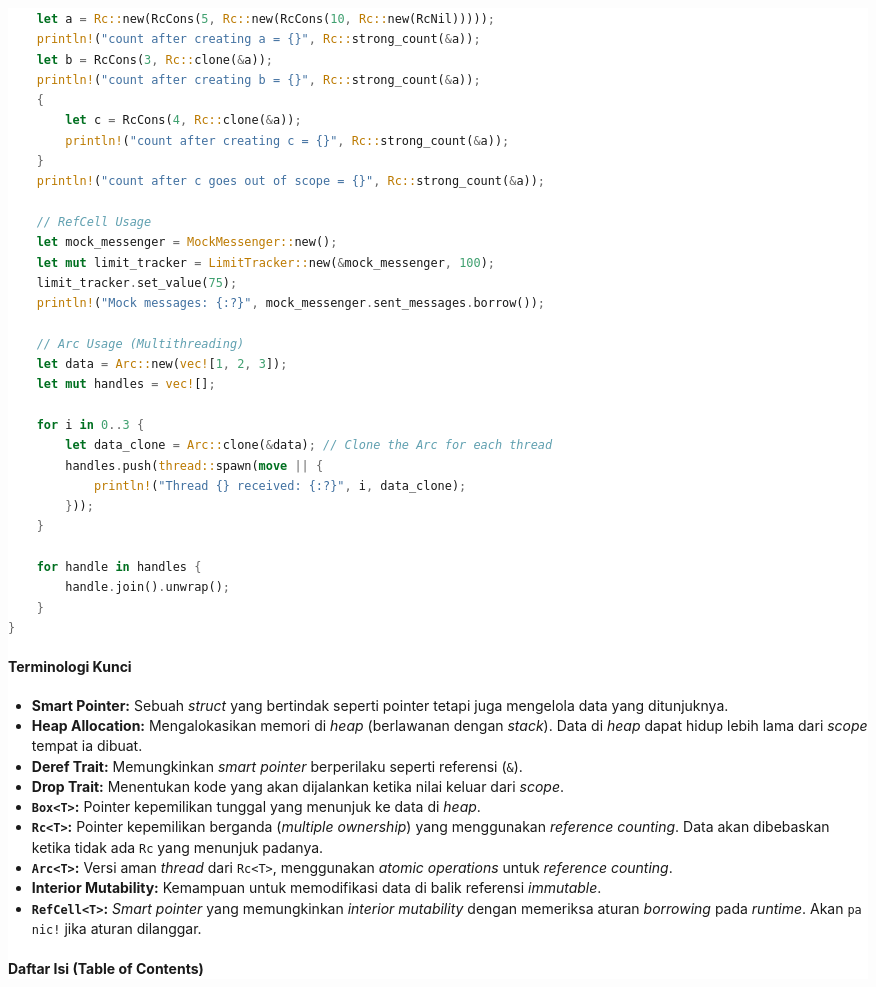```rust
    let a = Rc::new(RcCons(5, Rc::new(RcCons(10, Rc::new(RcNil)))));
    println!("count after creating a = {}", Rc::strong_count(&a));
    let b = RcCons(3, Rc::clone(&a));
    println!("count after creating b = {}", Rc::strong_count(&a));
    {
        let c = RcCons(4, Rc::clone(&a));
        println!("count after creating c = {}", Rc::strong_count(&a));
    }
    println!("count after c goes out of scope = {}", Rc::strong_count(&a));

    // RefCell Usage
    let mock_messenger = MockMessenger::new();
    let mut limit_tracker = LimitTracker::new(&mock_messenger, 100);
    limit_tracker.set_value(75);
    println!("Mock messages: {:?}", mock_messenger.sent_messages.borrow());

    // Arc Usage (Multithreading)
    let data = Arc::new(vec![1, 2, 3]);
    let mut handles = vec![];

    for i in 0..3 {
        let data_clone = Arc::clone(&data); // Clone the Arc for each thread
        handles.push(thread::spawn(move || {
            println!("Thread {} received: {:?}", i, data_clone);
        }));
    }

    for handle in handles {
        handle.join().unwrap();
    }
}
```

#### Terminologi Kunci

- **Smart Pointer:** Sebuah _struct_ yang bertindak seperti pointer tetapi juga mengelola data yang ditunjuknya.
- **Heap Allocation:** Mengalokasikan memori di _heap_ (berlawanan dengan _stack_). Data di _heap_ dapat hidup lebih lama dari _scope_ tempat ia dibuat.
- **Deref Trait:** Memungkinkan _smart pointer_ berperilaku seperti referensi (`&`).
- **Drop Trait:** Menentukan kode yang akan dijalankan ketika nilai keluar dari _scope_.
- **`Box<T>`:** Pointer kepemilikan tunggal yang menunjuk ke data di _heap_.
- **`Rc<T>`:** Pointer kepemilikan berganda (_multiple ownership_) yang menggunakan _reference counting_. Data akan dibebaskan ketika tidak ada `Rc` yang menunjuk padanya.
- **`Arc<T>`:** Versi aman _thread_ dari `Rc<T>`, menggunakan _atomic operations_ untuk _reference counting_.
- **Interior Mutability:** Kemampuan untuk memodifikasi data di balik referensi _immutable_.
- **`RefCell<T>`:** _Smart pointer_ yang memungkinkan _interior mutability_ dengan memeriksa aturan _borrowing_ pada _runtime_. Akan `panic!` jika aturan dilanggar.

#### Daftar Isi (Table of Contents)
